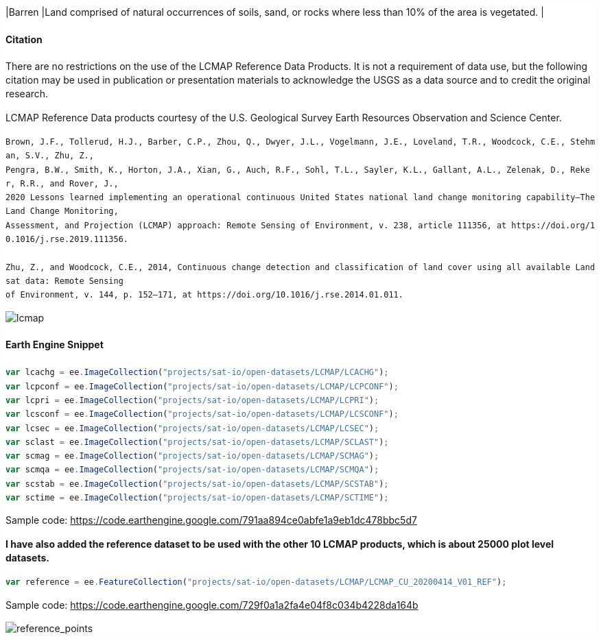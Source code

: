 |Barren          |Land comprised of natural occurrences of soils, sand, or rocks where less than 10% of the area is vegetated.                                                                                                                                                                                                                                                                                                                                               |

#### Citation
There are no restrictions on the use of the LCMAP Reference Data Products. It is not a requirement of data use, but the following citation may be used in publication or presentation materials to acknowledge the USGS as a data source and to credit the original research.

LCMAP Reference Data products courtesy of the U.S. Geological Survey Earth Resources Observation and Science Center.

```
Brown, J.F., Tollerud, H.J., Barber, C.P., Zhou, Q., Dwyer, J.L., Vogelmann, J.E., Loveland, T.R., Woodcock, C.E., Stehman, S.V., Zhu, Z.,
Pengra, B.W., Smith, K., Horton, J.A., Xian, G., Auch, R.F., Sohl, T.L., Sayler, K.L., Gallant, A.L., Zelenak, D., Reker, R.R., and Rover, J.,
2020 Lessons learned implementing an operational continuous United States national land change monitoring capability—The Land Change Monitoring,
Assessment, and Projection (LCMAP) approach: Remote Sensing of Environment, v. 238, article 111356, at https://doi.org/10.1016/j.rse.2019.111356.

Zhu, Z., and Woodcock, C.E., 2014, Continuous change detection and classification of land cover using all available Landsat data: Remote Sensing
of Environment, v. 144, p. 152–171, at https://doi.org/10.1016/j.rse.2014.01.011.
```

![lcmap](https://user-images.githubusercontent.com/6677629/132149114-1fc74475-6991-4336-b2e6-1f7c3df4e5fc.gif)

#### Earth Engine Snippet

```js
var lcachg = ee.ImageCollection("projects/sat-io/open-datasets/LCMAP/LCACHG");
var lcpconf = ee.ImageCollection("projects/sat-io/open-datasets/LCMAP/LCPCONF");
var lcpri = ee.ImageCollection("projects/sat-io/open-datasets/LCMAP/LCPRI");
var lcsconf = ee.ImageCollection("projects/sat-io/open-datasets/LCMAP/LCSCONF");
var lcsec = ee.ImageCollection("projects/sat-io/open-datasets/LCMAP/LCSEC");
var sclast = ee.ImageCollection("projects/sat-io/open-datasets/LCMAP/SCLAST");
var scmag = ee.ImageCollection("projects/sat-io/open-datasets/LCMAP/SCMAG");
var scmqa = ee.ImageCollection("projects/sat-io/open-datasets/LCMAP/SCMQA");
var scstab = ee.ImageCollection("projects/sat-io/open-datasets/LCMAP/SCSTAB");
var sctime = ee.ImageCollection("projects/sat-io/open-datasets/LCMAP/SCTIME");
```

Sample code: https://code.earthengine.google.com/791aa894ce0abfe1a9eb1dc478bbc5d7

**I have also added the reference dataset to be used with the other 10 LCMAP products, which is about 25000 plot level datasets.**

```js
var reference = ee.FeatureCollection("projects/sat-io/open-datasets/LCMAP/LCMAP_CU_20200414_V01_REF");
```

Sample code: https://code.earthengine.google.com/729f0a1a2fa4e04f8c034b4228da164b

![reference_points](https://user-images.githubusercontent.com/6677629/132157362-a921f5bd-50b9-4cca-8746-7e8004eafb67.PNG)
